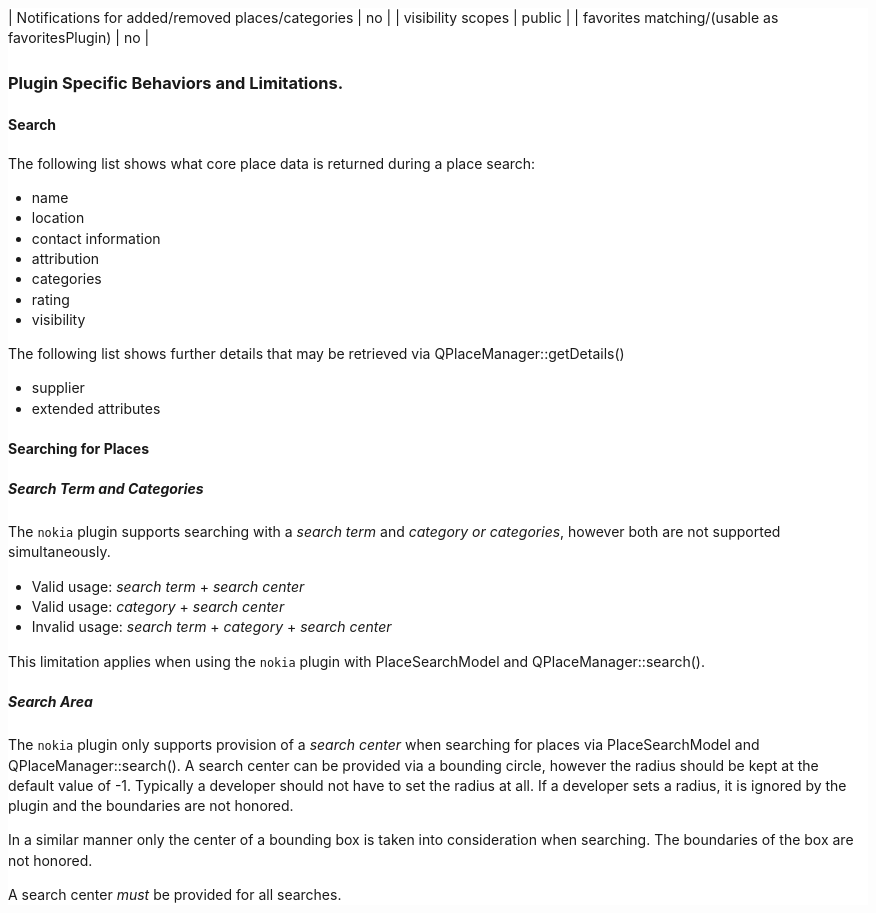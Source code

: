 | Notifications for added/removed places/categories | no           |
| visibility scopes                                 | public       |
| favorites matching/(usable as favoritesPlugin)    | no           |

<span id="plugin-specific-behaviors-and-limitations"></span>
### Plugin Specific Behaviors and Limitations.

<span id="search"></span>
#### Search

The following list shows what core place data is returned during a place search:

-   name
-   location
-   contact information
-   attribution
-   categories
-   rating
-   visibility

The following list shows further details that may be retrieved via QPlaceManager::getDetails()

-   supplier
-   extended attributes

<span id="searching-for-places"></span>
#### Searching for Places

<span id="search-term-and-categories"></span>
##### Search Term and Categories

The `nokia` plugin supports searching with a *search term* and *category or categories*, however both are not supported simultaneously.

-   Valid usage: *search term* + *search center*
-   Valid usage: *category* + *search center*
-   Invalid usage: *search term* + *category* + *search center*

This limitation applies when using the `nokia` plugin with PlaceSearchModel and QPlaceManager::search().

<span id="search-area"></span>
##### Search Area

The `nokia` plugin only supports provision of a *search center* when searching for places via PlaceSearchModel and QPlaceManager::search(). A search center can be provided via a bounding circle, however the radius should be kept at the default value of -1. Typically a developer should not have to set the radius at all. If a developer sets a radius, it is ignored by the plugin and the boundaries are not honored.

In a similar manner only the center of a bounding box is taken into consideration when searching. The boundaries of the box are not honored.

A search center *must* be provided for all searches.
